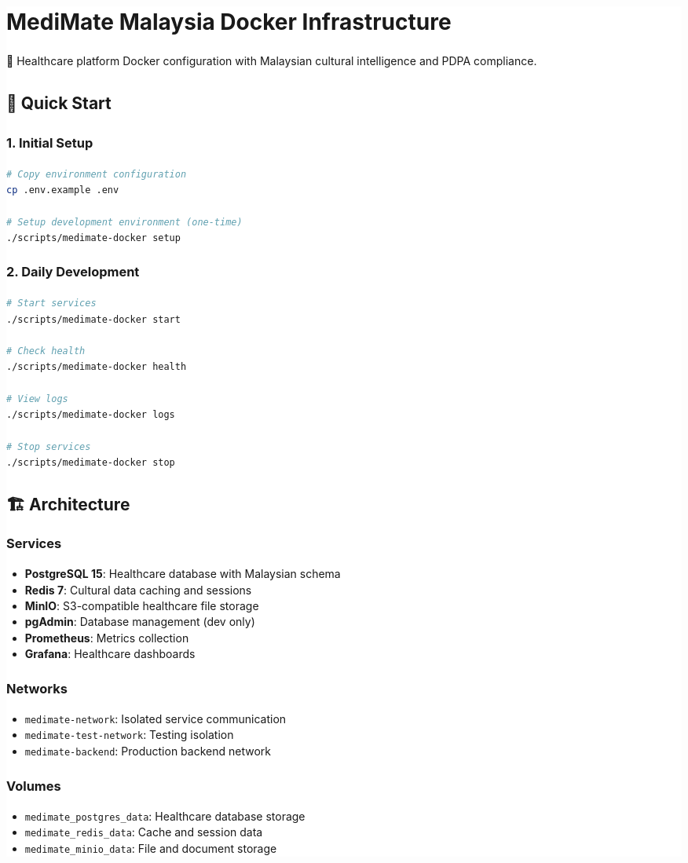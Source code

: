 # MediMate Malaysia Docker Infrastructure

🏥 Healthcare platform Docker configuration with Malaysian cultural intelligence and PDPA compliance.

## 🚀 Quick Start

### 1. Initial Setup
```bash
# Copy environment configuration
cp .env.example .env

# Setup development environment (one-time)
./scripts/medimate-docker setup
```

### 2. Daily Development
```bash
# Start services
./scripts/medimate-docker start

# Check health
./scripts/medimate-docker health

# View logs
./scripts/medimate-docker logs

# Stop services
./scripts/medimate-docker stop
```

## 🏗️ Architecture

### Services
- **PostgreSQL 15**: Healthcare database with Malaysian schema
- **Redis 7**: Cultural data caching and sessions
- **MinIO**: S3-compatible healthcare file storage
- **pgAdmin**: Database management (dev only)
- **Prometheus**: Metrics collection
- **Grafana**: Healthcare dashboards

### Networks
- `medimate-network`: Isolated service communication
- `medimate-test-network`: Testing isolation
- `medimate-backend`: Production backend network

### Volumes
- `medimate_postgres_data`: Healthcare database storage
- `medimate_redis_data`: Cache and session data
- `medimate_minio_data`: File and document storage
